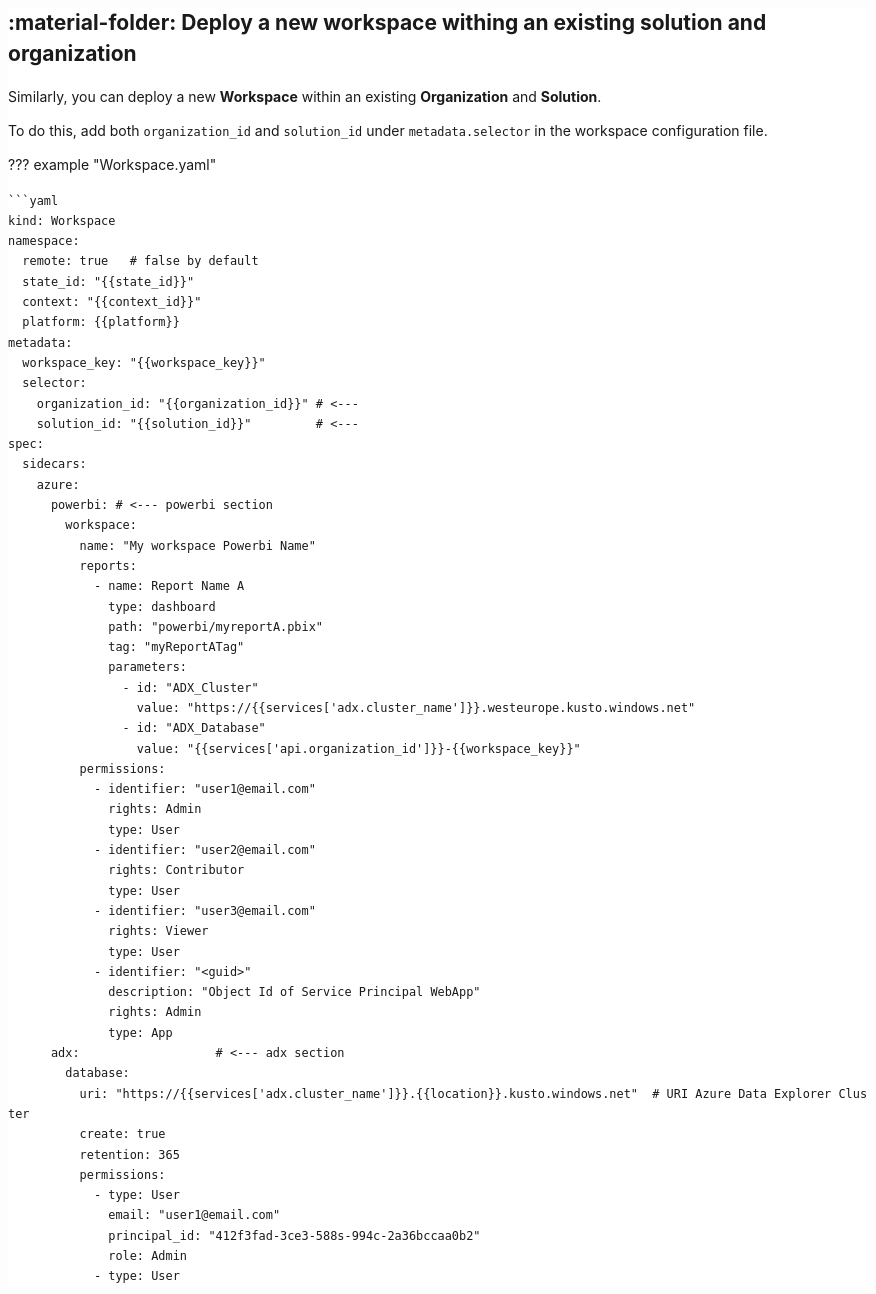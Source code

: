 ## :material-folder: Deploy a new workspace withing an existing solution and organization

Similarly, you can deploy a new **Workspace** within an existing **Organization** and **Solution**.  

To do this, add both `organization_id` and `solution_id` under `metadata.selector` in the workspace configuration file.

??? example "Workspace.yaml"

    ```yaml
    kind: Workspace
    namespace:
      remote: true   # false by default
      state_id: "{{state_id}}"
      context: "{{context_id}}"
      platform: {{platform}}
    metadata:
      workspace_key: "{{workspace_key}}"
      selector:
        organization_id: "{{organization_id}}" # <--- 
        solution_id: "{{solution_id}}"         # <---
    spec:
      sidecars:
        azure:
          powerbi: # <--- powerbi section
            workspace:
              name: "My workspace Powerbi Name"
              reports:
                - name: Report Name A
                  type: dashboard
                  path: "powerbi/myreportA.pbix"
                  tag: "myReportATag"
                  parameters:
                    - id: "ADX_Cluster"
                      value: "https://{{services['adx.cluster_name']}}.westeurope.kusto.windows.net"
                    - id: "ADX_Database"
                      value: "{{services['api.organization_id']}}-{{workspace_key}}"
              permissions:
                - identifier: "user1@email.com"
                  rights: Admin
                  type: User
                - identifier: "user2@email.com"
                  rights: Contributor
                  type: User
                - identifier: "user3@email.com"
                  rights: Viewer
                  type: User
                - identifier: "<guid>"
                  description: "Object Id of Service Principal WebApp"
                  rights: Admin
                  type: App
          adx:                   # <--- adx section
            database:
              uri: "https://{{services['adx.cluster_name']}}.{{location}}.kusto.windows.net"  # URI Azure Data Explorer Cluster
              create: true
              retention: 365
              permissions:
                - type: User
                  email: "user1@email.com"
                  principal_id: "412f3fad-3ce3-588s-994c-2a36bccaa0b2"
                  role: Admin
                - type: User